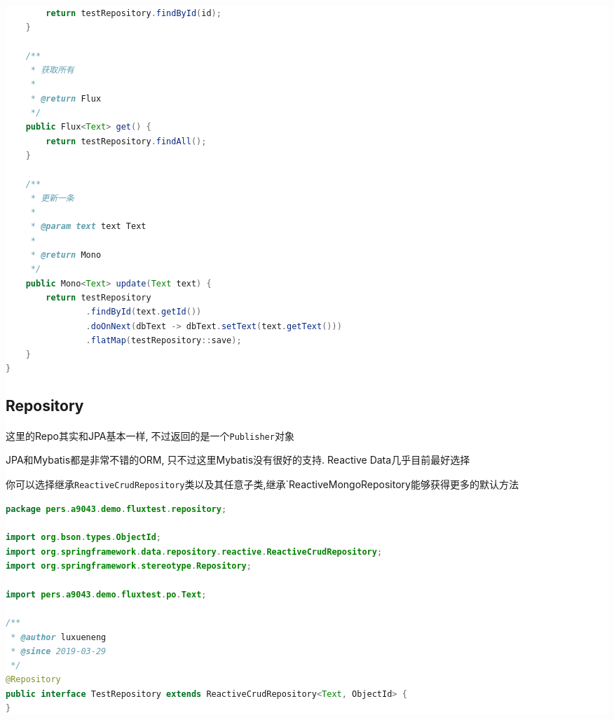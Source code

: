 ```java
        return testRepository.findById(id);
    }

    /**
     * 获取所有
     *
     * @return Flux
     */
    public Flux<Text> get() {
        return testRepository.findAll();
    }

    /**
     * 更新一条
     *
     * @param text text Text
     *
     * @return Mono
     */
    public Mono<Text> update(Text text) {
        return testRepository
                .findById(text.getId())
                .doOnNext(dbText -> dbText.setText(text.getText()))
                .flatMap(testRepository::save);
    }
}

```

## Repository

这里的Repo其实和JPA基本一样, 不过返回的是一个`Publisher`对象

JPA和Mybatis都是非常不错的ORM, 只不过这里Mybatis没有很好的支持. Reactive Data几乎目前最好选择



你可以选择继承`ReactiveCrudRepository`类以及其任意子类,继承`ReactiveMongoRepository能够获得更多的默认方法

```java
package pers.a9043.demo.fluxtest.repository;

import org.bson.types.ObjectId;
import org.springframework.data.repository.reactive.ReactiveCrudRepository;
import org.springframework.stereotype.Repository;

import pers.a9043.demo.fluxtest.po.Text;

/**
 * @author luxueneng
 * @since 2019-03-29
 */
@Repository
public interface TestRepository extends ReactiveCrudRepository<Text, ObjectId> {
}

```
